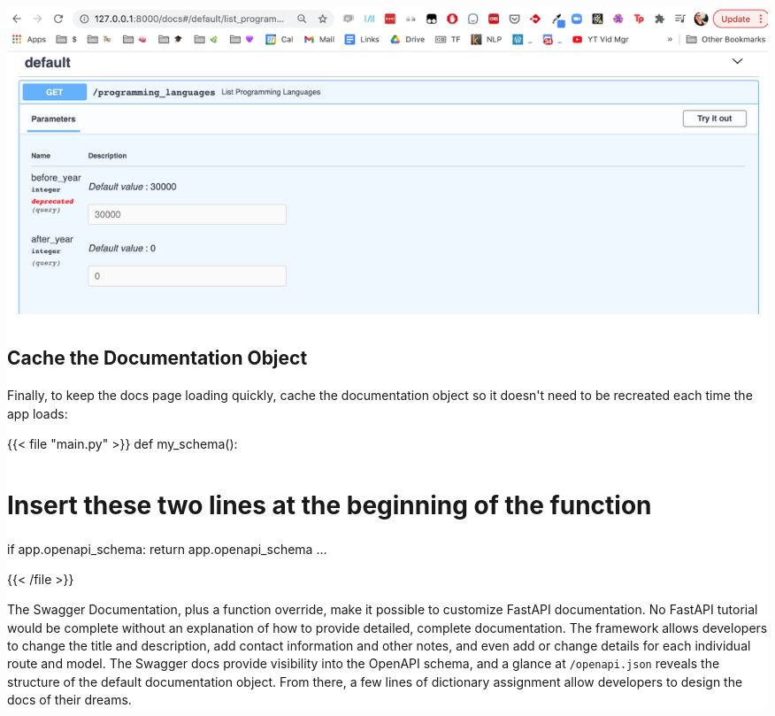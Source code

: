 ![Example Image](example_doc_image_9.png)

## Cache the Documentation Object

Finally, to keep the docs page loading quickly, cache the documentation object so it doesn't need to be recreated each time the app loads:

{{< file "main.py" >}}
def my_schema():
   # Insert these two lines at the beginning of the function
   if app.openapi_schema:
       return app.openapi_schema
   …

{{< /file >}}

The Swagger Documentation, plus a function override, make it possible to customize FastAPI documentation. No FastAPI tutorial would be complete without an explanation of how to provide detailed, complete documentation. The framework allows developers to change the title and description, add contact information and other notes, and even add or change details for each individual route and model. The Swagger docs provide visibility into the OpenAPI schema, and a glance at `/openapi.json` reveals the structure of the default documentation object. From there, a few lines of dictionary assignment allow developers to design the docs of their dreams.

